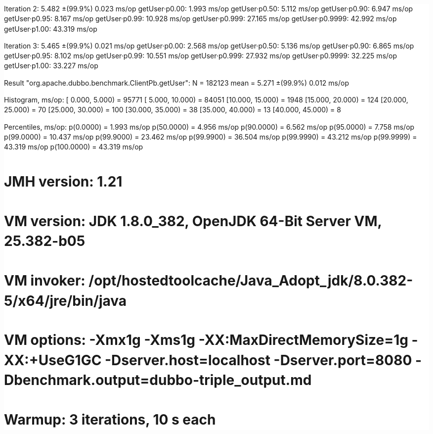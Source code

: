 Iteration   2: 5.482 ±(99.9%) 0.023 ms/op
                 getUser·p0.00:   1.993 ms/op
                 getUser·p0.50:   5.112 ms/op
                 getUser·p0.90:   6.947 ms/op
                 getUser·p0.95:   8.167 ms/op
                 getUser·p0.99:   10.928 ms/op
                 getUser·p0.999:  27.165 ms/op
                 getUser·p0.9999: 42.992 ms/op
                 getUser·p1.00:   43.319 ms/op

Iteration   3: 5.465 ±(99.9%) 0.021 ms/op
                 getUser·p0.00:   2.568 ms/op
                 getUser·p0.50:   5.136 ms/op
                 getUser·p0.90:   6.865 ms/op
                 getUser·p0.95:   8.102 ms/op
                 getUser·p0.99:   10.551 ms/op
                 getUser·p0.999:  27.932 ms/op
                 getUser·p0.9999: 32.225 ms/op
                 getUser·p1.00:   33.227 ms/op



Result "org.apache.dubbo.benchmark.ClientPb.getUser":
  N = 182123
  mean =      5.271 ±(99.9%) 0.012 ms/op

  Histogram, ms/op:
    [ 0.000,  5.000) = 95771 
    [ 5.000, 10.000) = 84051 
    [10.000, 15.000) = 1948 
    [15.000, 20.000) = 124 
    [20.000, 25.000) = 70 
    [25.000, 30.000) = 100 
    [30.000, 35.000) = 38 
    [35.000, 40.000) = 13 
    [40.000, 45.000) = 8 

  Percentiles, ms/op:
      p(0.0000) =      1.993 ms/op
     p(50.0000) =      4.956 ms/op
     p(90.0000) =      6.562 ms/op
     p(95.0000) =      7.758 ms/op
     p(99.0000) =     10.437 ms/op
     p(99.9000) =     23.462 ms/op
     p(99.9900) =     36.504 ms/op
     p(99.9990) =     43.212 ms/op
     p(99.9999) =     43.319 ms/op
    p(100.0000) =     43.319 ms/op


# JMH version: 1.21
# VM version: JDK 1.8.0_382, OpenJDK 64-Bit Server VM, 25.382-b05
# VM invoker: /opt/hostedtoolcache/Java_Adopt_jdk/8.0.382-5/x64/jre/bin/java
# VM options: -Xmx1g -Xms1g -XX:MaxDirectMemorySize=1g -XX:+UseG1GC -Dserver.host=localhost -Dserver.port=8080 -Dbenchmark.output=dubbo-triple_output.md
# Warmup: 3 iterations, 10 s each